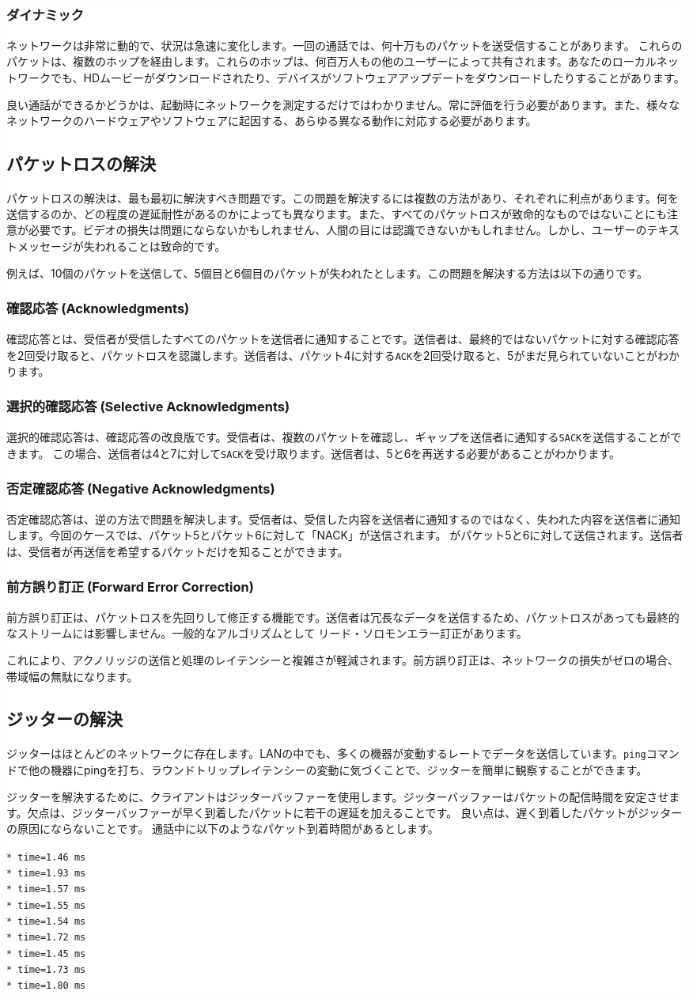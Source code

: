 ### ダイナミック

ネットワークは非常に動的で、状況は急速に変化します。一回の通話では、何十万ものパケットを送受信することがあります。
これらのパケットは、複数のホップを経由します。これらのホップは、何百万人もの他のユーザーによって共有されます。あなたのローカルネットワークでも、HDムービーがダウンロードされたり、デバイスがソフトウェアアップデートをダウンロードしたりすることがあります。

良い通話ができるかどうかは、起動時にネットワークを測定するだけではわかりません。常に評価を行う必要があります。また、様々なネットワークのハードウェアやソフトウェアに起因する、あらゆる異なる動作に対応する必要があります。

## パケットロスの解決

パケットロスの解決は、最も最初に解決すべき問題です。この問題を解決するには複数の方法があり、それぞれに利点があります。何を送信するのか、どの程度の遅延耐性があるのかによっても異なります。また、すべてのパケットロスが致命的なものではないことにも注意が必要です。ビデオの損失は問題にならないかもしれません、人間の目には認識できないかもしれません。しかし、ユーザーのテキストメッセージが失われることは致命的です。

例えば、10個のパケットを送信して、5個目と6個目のパケットが失われたとします。この問題を解決する方法は以下の通りです。

### 確認応答 (Acknowledgments)

確認応答とは、受信者が受信したすべてのパケットを送信者に通知することです。送信者は、最終的ではないパケットに対する確認応答を2回受け取ると、パケットロスを認識します。送信者は、パケット4に対する`ACK`を2回受け取ると、5がまだ見られていないことがわかります。

### 選択的確認応答 (Selective Acknowledgments)

選択的確認応答は、確認応答の改良版です。受信者は、複数のパケットを確認し、ギャップを送信者に通知する`SACK`を送信することができます。
この場合、送信者は4と7に対して`SACK`を受け取ります。送信者は、5と6を再送する必要があることがわかります。

### 否定確認応答 (Negative Acknowledgments)

否定確認応答は、逆の方法で問題を解決します。受信者は、受信した内容を送信者に通知するのではなく、失われた内容を送信者に通知します。今回のケースでは、パケット5とパケット6に対して「NACK」が送信されます。
がパケット5と6に対して送信されます。送信者は、受信者が再送信を希望するパケットだけを知ることができます。

### 前方誤り訂正 (Forward Error Correction)
前方誤り訂正は、パケットロスを先回りして修正する機能です。送信者は冗長なデータを送信するため、パケットロスがあっても最終的なストリームには影響しません。一般的なアルゴリズムとして
リード・ソロモンエラー訂正があります。

これにより、アクノリッジの送信と処理のレイテンシーと複雑さが軽減されます。前方誤り訂正は、ネットワークの損失がゼロの場合、帯域幅の無駄になります。

## ジッターの解決

ジッターはほとんどのネットワークに存在します。LANの中でも、多くの機器が変動するレートでデータを送信しています。`ping`コマンドで他の機器にpingを打ち、ラウンドトリップレイテンシーの変動に気づくことで、ジッターを簡単に観察することができます。

ジッターを解決するために、クライアントはジッターバッファーを使用します。ジッターバッファーはパケットの配信時間を安定させます。欠点は、ジッターバッファーが早く到着したパケットに若干の遅延を加えることです。
良い点は、遅く到着したパケットがジッターの原因にならないことです。 通話中に以下のようなパケット到着時間があるとします。

```
* time=1.46 ms
* time=1.93 ms
* time=1.57 ms
* time=1.55 ms
* time=1.54 ms
* time=1.72 ms
* time=1.45 ms
* time=1.73 ms
* time=1.80 ms
```
